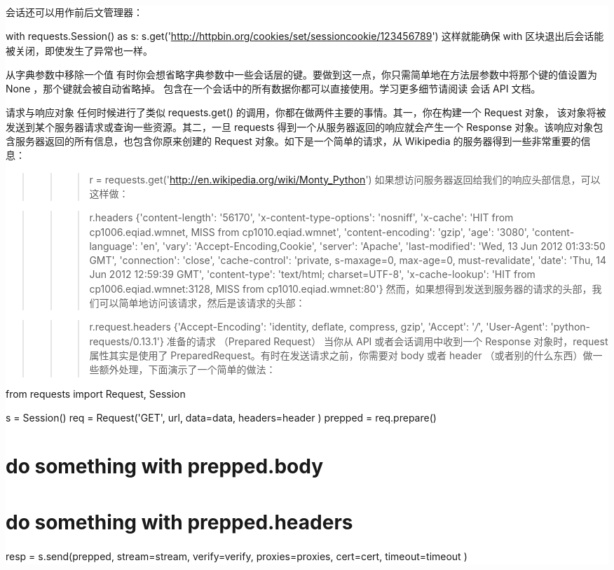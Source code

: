 会话还可以用作前后文管理器：

with requests.Session() as s:
    s.get('http://httpbin.org/cookies/set/sessioncookie/123456789')
这样就能确保 with 区块退出后会话能被关闭，即使发生了异常也一样。

从字典参数中移除一个值
有时你会想省略字典参数中一些会话层的键。要做到这一点，你只需简单地在方法层参数中将那个键的值设置为 None ，那个键就会被自动省略掉。
包含在一个会话中的所有数据你都可以直接使用。学习更多细节请阅读 会话 API 文档。

请求与响应对象
任何时候进行了类似 requests.get() 的调用，你都在做两件主要的事情。其一，你在构建一个 Request 对象， 该对象将被发送到某个服务器请求或查询一些资源。其二，一旦 requests 得到一个从服务器返回的响应就会产生一个 Response 对象。该响应对象包含服务器返回的所有信息，也包含你原来创建的 Request 对象。如下是一个简单的请求，从 Wikipedia 的服务器得到一些非常重要的信息：

>>> r = requests.get('http://en.wikipedia.org/wiki/Monty_Python')
如果想访问服务器返回给我们的响应头部信息，可以这样做：

>>> r.headers
{'content-length': '56170', 'x-content-type-options': 'nosniff', 'x-cache':
'HIT from cp1006.eqiad.wmnet, MISS from cp1010.eqiad.wmnet', 'content-encoding':
'gzip', 'age': '3080', 'content-language': 'en', 'vary': 'Accept-Encoding,Cookie',
'server': 'Apache', 'last-modified': 'Wed, 13 Jun 2012 01:33:50 GMT',
'connection': 'close', 'cache-control': 'private, s-maxage=0, max-age=0,
must-revalidate', 'date': 'Thu, 14 Jun 2012 12:59:39 GMT', 'content-type':
'text/html; charset=UTF-8', 'x-cache-lookup': 'HIT from cp1006.eqiad.wmnet:3128,
MISS from cp1010.eqiad.wmnet:80'}
然而，如果想得到发送到服务器的请求的头部，我们可以简单地访问该请求，然后是该请求的头部：

>>> r.request.headers
{'Accept-Encoding': 'identity, deflate, compress, gzip',
'Accept': '*/*', 'User-Agent': 'python-requests/0.13.1'}
准备的请求 （Prepared Request）
当你从 API 或者会话调用中收到一个 Response 对象时，request 属性其实是使用了 PreparedRequest。有时在发送请求之前，你需要对 body 或者 header （或者别的什么东西）做一些额外处理，下面演示了一个简单的做法：

from requests import Request, Session

s = Session()
req = Request('GET', url,
    data=data,
    headers=header
)
prepped = req.prepare()

# do something with prepped.body
# do something with prepped.headers

resp = s.send(prepped,
    stream=stream,
    verify=verify,
    proxies=proxies,
    cert=cert,
    timeout=timeout
)
